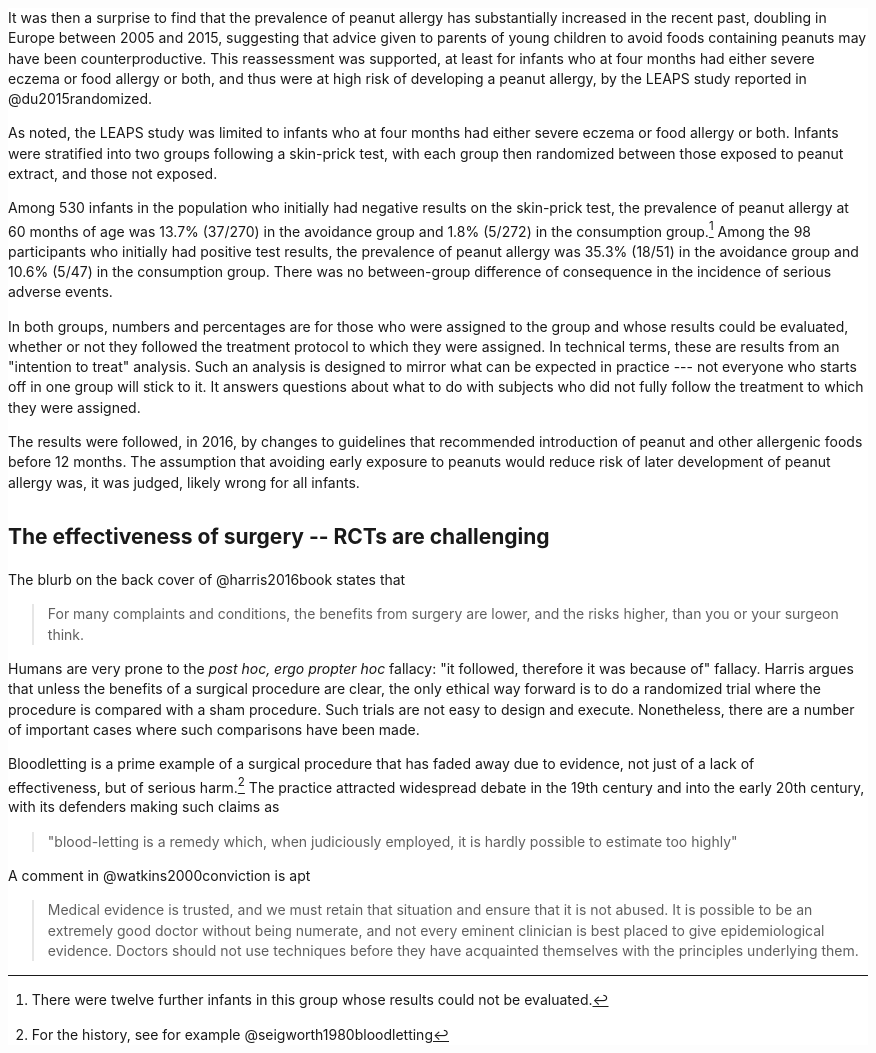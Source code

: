 It was then a surprise to find that the prevalence of peanut allergy has substantially increased in the recent past, doubling in Europe between 2005 and 2015, suggesting that advice given to parents of young children to avoid foods containing peanuts may have been counterproductive. This reassessment was supported, at least for infants who at four months had either severe eczema or food allergy or both, and thus were at high risk of developing a peanut allergy, by the LEAPS study reported in @du2015randomized.

As noted, the LEAPS study was limited to infants who at four months had either severe eczema or food allergy or both. Infants were stratified into two groups following a skin-prick test, with each group then randomized between those exposed to peanut extract, and those not exposed.

Among 530 infants in the population who initially had negative results on the skin-prick test, the prevalence of peanut allergy at 60 months of age was 13.7% (37/270) in the avoidance group and 1.8% (5/272) in the consumption group.[^04-medical-8] Among the 98 participants who initially had positive test results, the prevalence of peanut allergy was 35.3% (18/51) in the avoidance group and 10.6% (5/47) in the consumption group. There was no between-group difference of consequence in the incidence of serious adverse events.

[^04-medical-8]: There were twelve further infants in this group whose results could not be evaluated.

In both groups, numbers and percentages are for those who were assigned to the group and whose results could be evaluated, whether or not they followed the treatment protocol to which they were assigned. In technical terms, these are results from an "intention to treat" analysis. Such an analysis is designed to mirror what can be expected in practice --- not everyone who starts off in one group will stick to it. It answers questions about what to do with subjects who did not fully follow the treatment to which they were assigned.

The results were followed, in 2016, by changes to guidelines that recommended introduction of peanut and other allergenic foods before 12 months. The assumption that avoiding early exposure to peanuts would reduce risk of later development of peanut allergy was, it was judged, likely wrong for all infants.

## The effectiveness of surgery -- RCTs are challenging

The blurb on the back cover of @harris2016book states that

> For many complaints and conditions, the benefits from surgery are lower, and the risks higher, than you or your surgeon think.

Humans are very prone to the *post hoc, ergo propter hoc* fallacy: "it followed, therefore it was because of" fallacy. Harris argues that unless the benefits of a surgical procedure are clear, the only ethical way forward is to do a randomized trial where the procedure is compared with a sham procedure. Such trials are not easy to design and execute. Nonetheless, there are a number of important cases where such comparisons have been made.

Bloodletting is a prime example of a surgical procedure that has faded away due to evidence, not just of a lack of effectiveness, but of serious harm.[^04-medical-9] The practice attracted widespread debate in the 19th century and into the early 20th century, with its defenders making such claims as

[^04-medical-9]: For the history, see for example @seigworth1980bloodletting

> "blood-letting is a remedy which, when judiciously employed, it is hardly possible to estimate too highly"

A comment in @watkins2000conviction is apt

> Medical evidence is trusted, and we must retain that situation and ensure that it is not abused. It is possible to be an extremely good doctor without being numerate, and not every eminent clinician is best placed to give epidemiological evidence. Doctors should not use techniques before they have acquainted themselves with the principles underlying them.


[^04-medical-1]: <https://www.hardingcenter.de/en>
[^04-medical-2]: <https://www.hardingcenter.de/en/transfer-and-impact/fact-boxes>
[^04-medical-3]: <https://www.hardingcenter.de/en>
[^04-medical-4]: <https://www.cochrane.org/>
[^04-medical-5]: These are known as the "sensitivity", and the "specificity".
[^04-medical-6]: These are known as the "sensitivity" (true positive rate"), and the "specificity" (true negative rate).
[^04-medical-7]: See <https://plos.org/open-science/preregistration/>
[^04-medical-10]: <https://www.hardingcenter.de/en/early-detection-of-cancer/early-detection-of-prostate-cancer-with-psa-testing>
[^04-medical-11]: <https://www.nytimes.com/2011/10/09/books/review/your-medical-mind-by-jerome-groopman-and-pamela-hartzband-book-review.html>
[^04-medical-12]: <https://www.hardingcenter.de/en/early-detection-breast-cancer-mammography-screening>